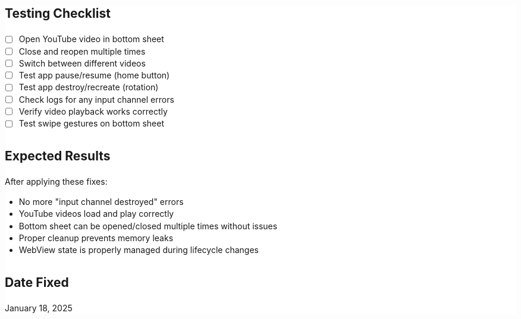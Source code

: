 ## Testing Checklist
- [ ] Open YouTube video in bottom sheet
- [ ] Close and reopen multiple times
- [ ] Switch between different videos
- [ ] Test app pause/resume (home button)
- [ ] Test app destroy/recreate (rotation)
- [ ] Check logs for any input channel errors
- [ ] Verify video playback works correctly
- [ ] Test swipe gestures on bottom sheet

## Expected Results
After applying these fixes:
- No more "input channel destroyed" errors
- YouTube videos load and play correctly
- Bottom sheet can be opened/closed multiple times without issues
- Proper cleanup prevents memory leaks
- WebView state is properly managed during lifecycle changes

## Date Fixed
January 18, 2025